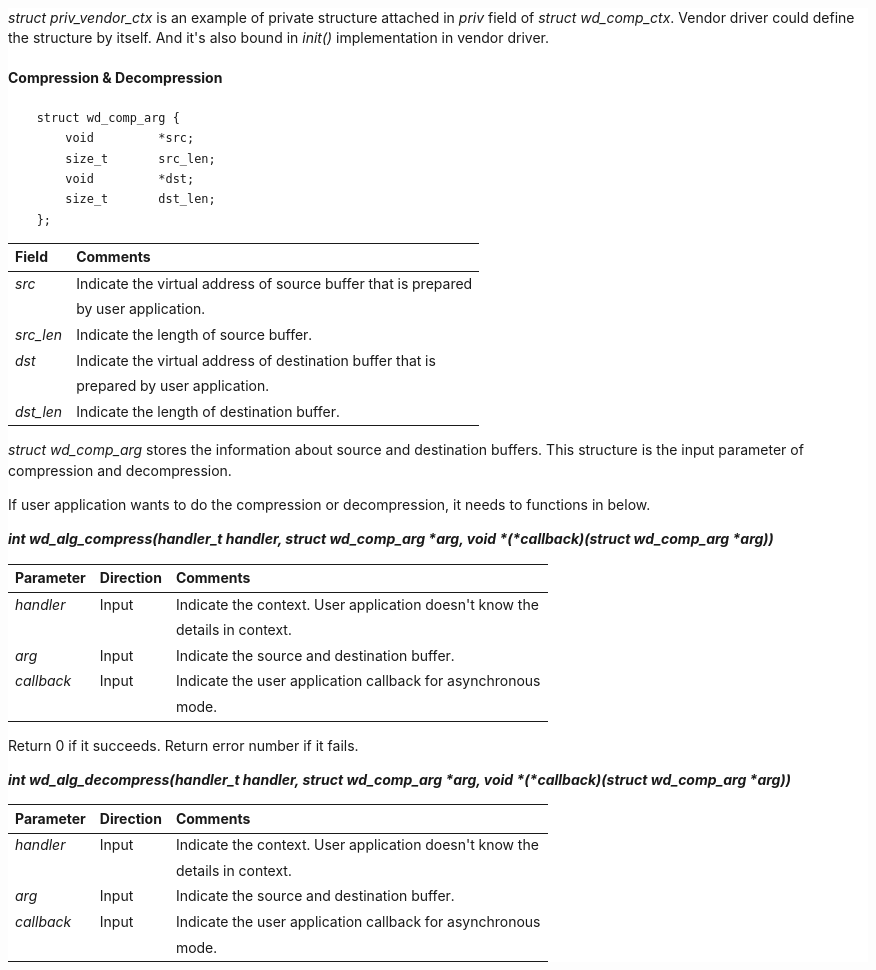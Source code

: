 *struct priv_vendor_ctx* is an example of private structure attached in *priv* 
field of *struct wd_comp_ctx*. Vendor driver could define the structure by 
itself. And it's also bound in *init()* implementation in vendor driver.


#### Compression & Decompression


```
    struct wd_comp_arg {
        void         *src;
        size_t       src_len;
        void         *dst;
        size_t       dst_len;
    };
```

| Field | Comments |
| :-- | :-- |
| *src*     | Indicate the virtual address of source buffer that is prepared |
|           | by user application. |
| *src_len* | Indicate the length of source buffer. |
| *dst*     | Indicate the virtual address of destination buffer that is |
|           | prepared by user application. |
| *dst_len* | Indicate the length of destination buffer. |

*struct wd_comp_arg* stores the information about source and destination 
buffers. This structure is the input parameter of compression and decompression.

If user application wants to do the compression or decompression, it needs to 
functions in below.

***int wd_alg_compress(handler_t handler, struct wd_comp_arg \*arg, 
void \*(\*callback)(struct wd_comp_arg \*arg))***

| Parameter | Direction | Comments |
| :-- | :-- | :-- |
| *handler*  | Input | Indicate the context. User application doesn't know the |
|            |       | details in context. |
| *arg*      | Input | Indicate the source and destination buffer. |
| *callback* | Input | Indicate the user application callback for asynchronous |
|            |       | mode. |

Return 0 if it succeeds. Return error number if it fails.

***int wd_alg_decompress(handler_t handler, struct wd_comp_arg \*arg, 
void \*(\*callback)(struct wd_comp_arg \*arg))***

| Parameter | Direction | Comments |
| :-- | :-- | :-- |
| *handler*  | Input | Indicate the context. User application doesn't know the |
|            |       | details in context. |
| *arg*      | Input | Indicate the source and destination buffer. |
| *callback* | Input | Indicate the user application callback for asynchronous |
|            |       | mode. |
